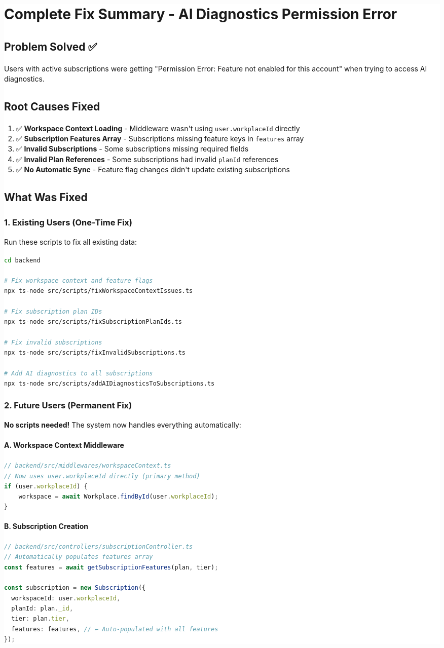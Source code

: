 # Complete Fix Summary - AI Diagnostics Permission Error

## Problem Solved ✅

Users with active subscriptions were getting "Permission Error: Feature not enabled for this account" when trying to access AI diagnostics.

## Root Causes Fixed

1. ✅ **Workspace Context Loading** - Middleware wasn't using `user.workplaceId` directly
2. ✅ **Subscription Features Array** - Subscriptions missing feature keys in `features` array
3. ✅ **Invalid Subscriptions** - Some subscriptions missing required fields
4. ✅ **Invalid Plan References** - Some subscriptions had invalid `planId` references
5. ✅ **No Automatic Sync** - Feature flag changes didn't update existing subscriptions

## What Was Fixed

### 1. Existing Users (One-Time Fix)

Run these scripts to fix all existing data:

```bash
cd backend

# Fix workspace context and feature flags
npx ts-node src/scripts/fixWorkspaceContextIssues.ts

# Fix subscription plan IDs
npx ts-node src/scripts/fixSubscriptionPlanIds.ts

# Fix invalid subscriptions
npx ts-node src/scripts/fixInvalidSubscriptions.ts

# Add AI diagnostics to all subscriptions
npx ts-node src/scripts/addAIDiagnosticsToSubscriptions.ts
```

### 2. Future Users (Permanent Fix)

**No scripts needed!** The system now handles everything automatically:

#### A. Workspace Context Middleware
```typescript
// backend/src/middlewares/workspaceContext.ts
// Now uses user.workplaceId directly (primary method)
if (user.workplaceId) {
    workspace = await Workplace.findById(user.workplaceId);
}
```

#### B. Subscription Creation
```typescript
// backend/src/controllers/subscriptionController.ts
// Automatically populates features array
const features = await getSubscriptionFeatures(plan, tier);

const subscription = new Subscription({
  workspaceId: user.workplaceId,
  planId: plan._id,
  tier: plan.tier,
  features: features, // ← Auto-populated with all features
});
```